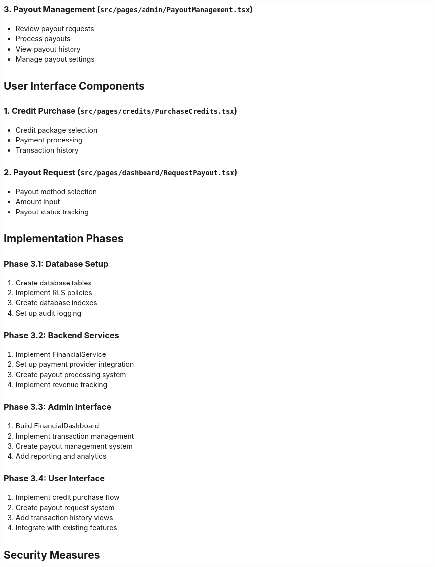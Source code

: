 ### 3. Payout Management (`src/pages/admin/PayoutManagement.tsx`)
- Review payout requests
- Process payouts
- View payout history
- Manage payout settings

## User Interface Components

### 1. Credit Purchase (`src/pages/credits/PurchaseCredits.tsx`)
- Credit package selection
- Payment processing
- Transaction history

### 2. Payout Request (`src/pages/dashboard/RequestPayout.tsx`)
- Payout method selection
- Amount input
- Payout status tracking

## Implementation Phases

### Phase 3.1: Database Setup
1. Create database tables
2. Implement RLS policies
3. Create database indexes
4. Set up audit logging

### Phase 3.2: Backend Services
1. Implement FinancialService
2. Set up payment provider integration
3. Create payout processing system
4. Implement revenue tracking

### Phase 3.3: Admin Interface
1. Build FinancialDashboard
2. Implement transaction management
3. Create payout management system
4. Add reporting and analytics

### Phase 3.4: User Interface
1. Implement credit purchase flow
2. Create payout request system
3. Add transaction history views
4. Integrate with existing features

## Security Measures

